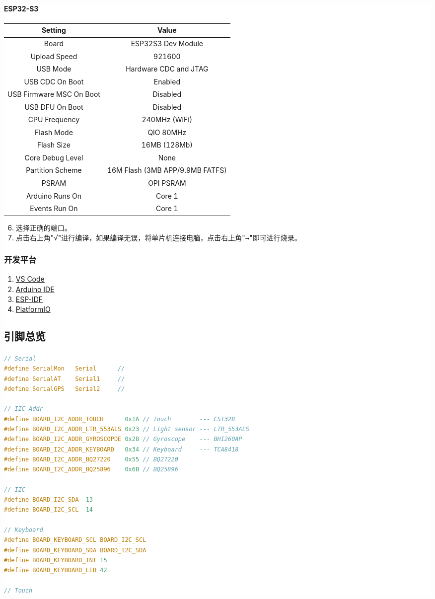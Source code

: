 #### ESP32-S3
| Setting | Value |
| :-----: | :---: |
| Board | ESP32S3 Dev Module |
| Upload Speed | 921600 |
| USB Mode | Hardware CDC and JTAG |
| USB CDC On Boot | Enabled |
| USB Firmware MSC On Boot | Disabled |
| USB DFU On Boot | Disabled |
| CPU Frequency | 240MHz (WiFi) |
| Flash Mode | QIO 80MHz |
| Flash Size | 16MB (128Mb) |
| Core Debug Level | None |
| Partition Scheme | 16M Flash (3MB APP/9.9MB FATFS) |
| PSRAM | OPI PSRAM |
| Arduino Runs On | Core 1 |
| Events Run On | Core 1 |

6. 选择正确的端口。
7. 点击右上角"<kbd>√</kbd>"进行编译，如果编译无误，将单片机连接电脑，点击右上角"<kbd>→</kbd>"即可进行烧录。

### 开发平台
1. [VS Code](https://code.visualstudio.com/)
2. [Arduino IDE](https://www.arduino.cc/en/software)
3. [ESP-IDF](https://www.espressif.com/en/products/sdks/esp-idf)
4. [PlatformIO](https://platformio.org/)

## 引脚总览

~~~c
// Serial
#define SerialMon   Serial      // 
#define SerialAT    Serial1     // 
#define SerialGPS   Serial2     // 

// IIC Addr
#define BOARD_I2C_ADDR_TOUCH      0x1A // Touch        --- CST328
#define BOARD_I2C_ADDR_LTR_553ALS 0x23 // Light sensor --- LTR_553ALS
#define BOARD_I2C_ADDR_GYROSCOPDE 0x28 // Gyroscope    --- BHI260AP
#define BOARD_I2C_ADDR_KEYBOARD   0x34 // Keyboard     --- TCA8418
#define BOARD_I2C_ADDR_BQ27220    0x55 // BQ27220
#define BOARD_I2C_ADDR_BQ25896    0x6B // BQ25896

// IIC
#define BOARD_I2C_SDA  13
#define BOARD_I2C_SCL  14

// Keyboard
#define BOARD_KEYBOARD_SCL BOARD_I2C_SCL
#define BOARD_KEYBOARD_SDA BOARD_I2C_SDA
#define BOARD_KEYBOARD_INT 15
#define BOARD_KEYBOARD_LED 42

// Touch
~~~